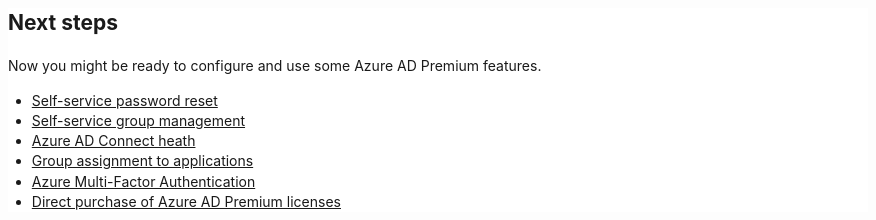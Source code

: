 ## Next steps
Now you might be ready to configure and use some Azure AD Premium features.

* [Self-service password reset](active-directory-manage-passwords.md)
* [Self-service group management](active-directory-accessmanagement-self-service-group-management.md)
* [Azure AD Connect heath](active-directory-aadconnect-health.md)
* [Group assignment to applications](active-directory-manage-groups.md)
* [Azure Multi-Factor Authentication](multi-factor-authentication.md)
* [Direct purchase of Azure AD Premium licenses](http://aka.ms/buyaadp)

